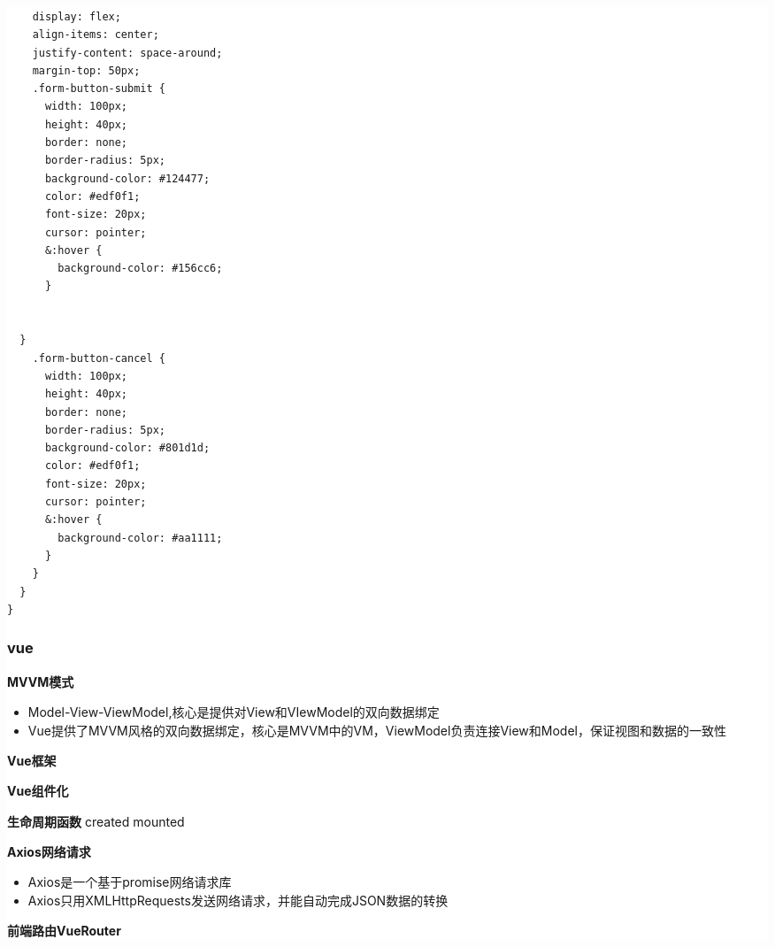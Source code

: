 ```
    display: flex;
    align-items: center;
    justify-content: space-around;
    margin-top: 50px;
    .form-button-submit {
      width: 100px;
      height: 40px;
      border: none;
      border-radius: 5px;
      background-color: #124477;
      color: #edf0f1;
      font-size: 20px;
      cursor: pointer;
      &:hover {
        background-color: #156cc6;
      }


  }
    .form-button-cancel {
      width: 100px;
      height: 40px;
      border: none;
      border-radius: 5px;
      background-color: #801d1d;
      color: #edf0f1;
      font-size: 20px;
      cursor: pointer;
      &:hover {
        background-color: #aa1111;
      }
    }
  }
}
```



### vue

**MVVM模式**
- Model-View-ViewModel,核心是提供对View和VIewModel的双向数据绑定
- Vue提供了MVVM风格的双向数据绑定，核心是MVVM中的VM，ViewModel负责连接View和Model，保证视图和数据的一致性

**Vue框架**

**Vue组件化**

**生命周期函数**
created
mounted


**Axios网络请求**
- Axios是一个基于promise网络请求库
- Axios只用XMLHttpRequests发送网络请求，并能自动完成JSON数据的转换

**前端路由VueRouter**
